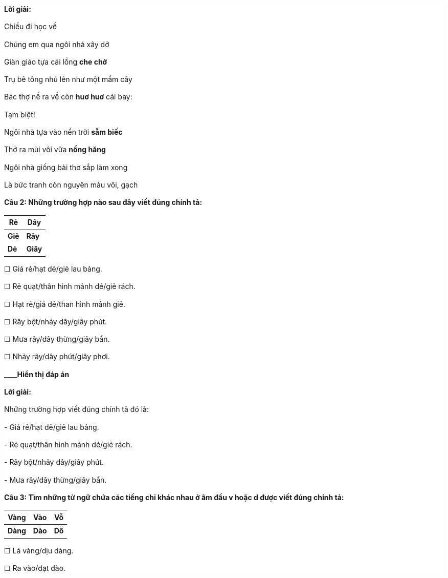 **Lời giải:**

Chiều đi học về

Chúng em qua ngôi nhà xây dở

Giàn giáo tựa cái lồng **che chở**

Trụ bê tông nhú lên như một mầm cây

Bác thợ nề ra về còn **huơ huơ** cái bay:

Tạm biệt!

Ngôi nhà tựa vào nền trời **sẫm biếc**

Thở ra mùi vôi vữa **nồng hăng**

Ngôi nhà giống bài thơ sắp làm xong

Là bức tranh còn nguyên màu vôi, gạch

**Câu 2: Những trường hợp nào sau đây viết đúng chính tả:**

**Rẻ** |  **Dây**  
---|---  
**Giẻ** |  **Rây**  
**Dẻ** |  **Giây**  
  
☐ Giá rẻ/hạt dẻ/giẻ lau bảng.

☐ Rẻ quạt/thân hình mảnh dẻ/giẻ rách.

☐ Hạt rẻ/giá dẻ/than hình mảnh giẻ.

☐ Rây bột/nhảy dây/giây phút.

☐ Mưa rây/dây thừng/giây bẩn.

☐ Nhảy rây/dây phút/giây phơi.

____**Hiển thị đáp án**

**Lời giải:**

Những trường hợp viết đúng chính tả đó là:

\- Giá rẻ/hạt dẻ/giẻ lau bảng.

\- Rẻ quạt/thân hình mảnh dẻ/giẻ rách.

\- Rây bột/nhảy dây/giây phút.

\- Mưa rây/dây thừng/giây bẩn.

**Câu 3: Tìm những từ ngữ chứa các tiếng chỉ khác nhau ở âm đầu v hoặc d được viết đúng chính tả:**

**Vàng** |  **Vào** |  **Vỗ**  
---|---|---  
**Dàng** |  **Dào** |  **Dỗ**  
  
☐ Lá vàng/dịu dàng.

☐ Ra vào/dạt dào.
